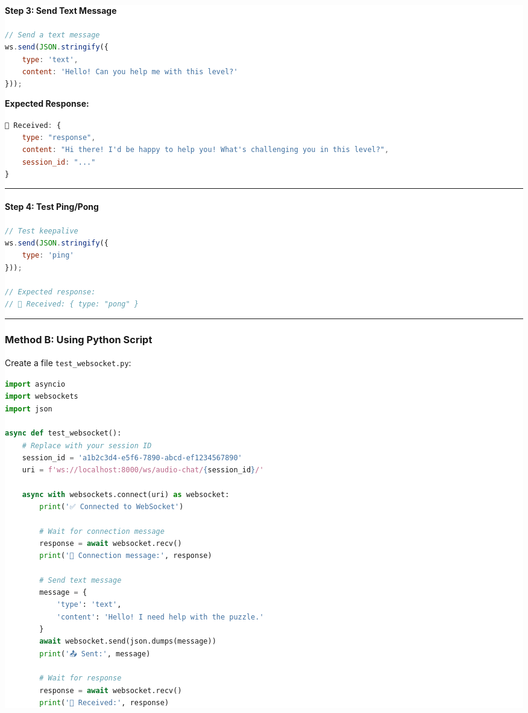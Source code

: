 
#### Step 3: Send Text Message

```javascript
// Send a text message
ws.send(JSON.stringify({
    type: 'text',
    content: 'Hello! Can you help me with this level?'
}));
```

**Expected Response:**
```javascript
📩 Received: {
    type: "response",
    content: "Hi there! I'd be happy to help you! What's challenging you in this level?",
    session_id: "..."
}
```

---

#### Step 4: Test Ping/Pong

```javascript
// Test keepalive
ws.send(JSON.stringify({
    type: 'ping'
}));

// Expected response:
// 📩 Received: { type: "pong" }
```

---

### Method B: Using Python Script

Create a file `test_websocket.py`:

```python
import asyncio
import websockets
import json

async def test_websocket():
    # Replace with your session ID
    session_id = 'a1b2c3d4-e5f6-7890-abcd-ef1234567890'
    uri = f'ws://localhost:8000/ws/audio-chat/{session_id}/'

    async with websockets.connect(uri) as websocket:
        print('✅ Connected to WebSocket')

        # Wait for connection message
        response = await websocket.recv()
        print('📩 Connection message:', response)

        # Send text message
        message = {
            'type': 'text',
            'content': 'Hello! I need help with the puzzle.'
        }
        await websocket.send(json.dumps(message))
        print('📤 Sent:', message)

        # Wait for response
        response = await websocket.recv()
        print('📩 Received:', response)
```